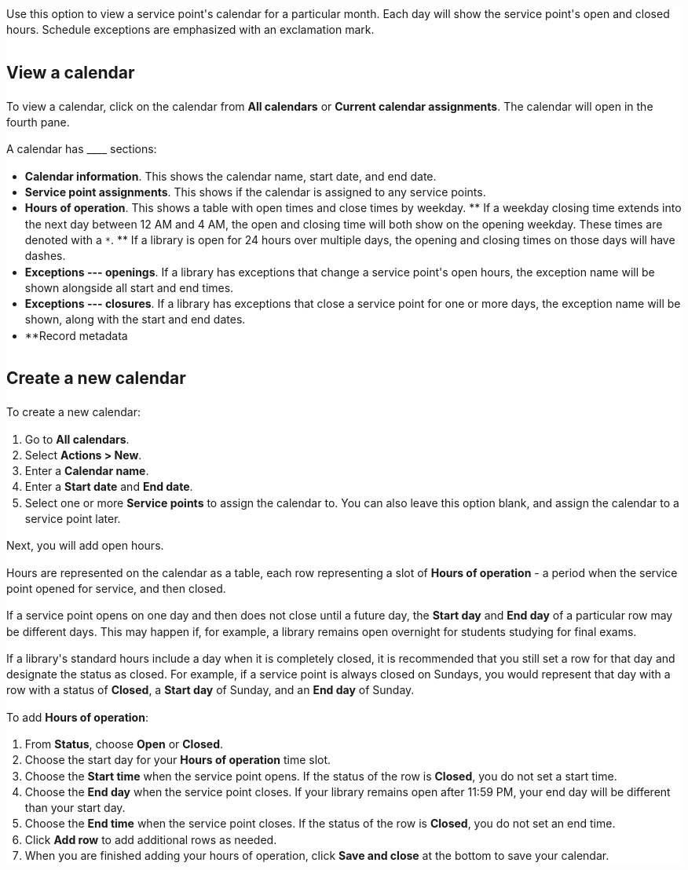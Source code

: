 Use this option to view a service point's calendar for a particular month. Each day will show the service point's open and closed hours. Schedule exceptions are emphasized with an exclamation mark. 

## View a calendar

To view a calendar, click on the calendar from **All calendars** or **Current calendar assignments**. The calendar will open in the fourth pane.

A calendar has ____ sections:
* **Calendar information**. This shows the calendar name, start date, and end date.
* **Service point assignments**. This shows if the calendar is assigned to any service points.
* **Hours of operation**. This shows a table with open times and close times by weekday. 
** If a weekday closing time extends into the next day between 12 AM and 4 AM, the open and closing time will both show on the opening weekday. These times are denoted with a `*`.
** If a library is open for 24 hours over multiple days, the opening and closing times on those days will have dashes.
* **Exceptions --- openings**. If a library has exceptions that change a service point's open hours, the exception name will be shown alongside all start and end times.
* **Exceptions --- closures**. If a library has exceptions that close a service point for one or more days, the exception name will be shown, along with the start and end dates.
* **Record metadata

## Create a new calendar

To create a new calendar:

1. Go to **All calendars**.
2. Select **Actions \> New**. 
3. Enter a **Calendar name**. 
4. Enter a **Start date** and **End date**.
5. Select one or more **Service points** to assign the calendar to. You can also leave this option blank, and assign the calendar to a service point later.

Next, you will add open hours.

Hours are represented on the calendar as a table, each row representing a slot of **Hours of operation** - a period when the service point opened for service, and then closed. 

If a service point opens on one day and then does not close until a future day, the **Start day** and **End day** of a particular row may be different days. This may happen if, for example, a library remains open overnight for students studying for final exams.

If a library's standard hours include a day when it is completely closed, it is recommended that you still set a row for that day and designate the status as closed. For example, if a service point is always closed on Sundays, you would represent that day with a row with a status of **Closed**, a **Start day** of Sunday, and an **End day** of Sunday.

To add **Hours of operation**:

1. From **Status**, choose **Open** or **Closed**. 
2. Choose the start day for your **Hours of operation** time slot.
3. Choose the **Start time** when the service point opens. If the status of the row is **Closed**, you do not set a start time.
4. Choose the **End day** when the service point closes. If your library remains open after 11:59 PM, your end day will be different than your start day.
5. Choose the **End time** when the service point closes. If the status of the row is **Closed**, you do not set an end time.
6. Click **Add row** to add additional rows as needed.
7. When you are finished adding your hours of operation, click **Save and close** at the bottom to save your calendar.
